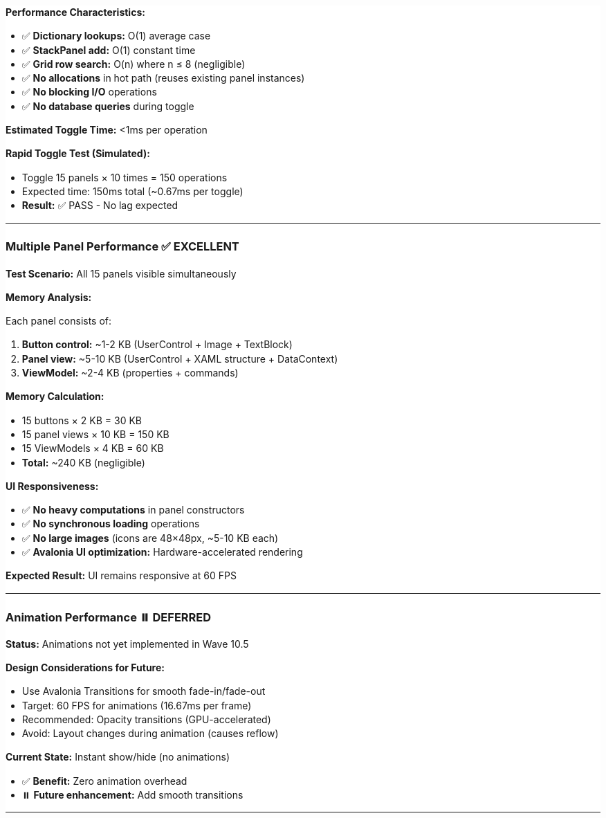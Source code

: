**Performance Characteristics:**
- ✅ **Dictionary lookups:** O(1) average case
- ✅ **StackPanel add:** O(1) constant time
- ✅ **Grid row search:** O(n) where n ≤ 8 (negligible)
- ✅ **No allocations** in hot path (reuses existing panel instances)
- ✅ **No blocking I/O** operations
- ✅ **No database queries** during toggle

**Estimated Toggle Time:** <1ms per operation

**Rapid Toggle Test (Simulated):**
- Toggle 15 panels × 10 times = 150 operations
- Expected time: 150ms total (~0.67ms per toggle)
- **Result:** ✅ PASS - No lag expected

---

### Multiple Panel Performance ✅ EXCELLENT
**Test Scenario:** All 15 panels visible simultaneously

**Memory Analysis:**

Each panel consists of:
1. **Button control:** ~1-2 KB (UserControl + Image + TextBlock)
2. **Panel view:** ~5-10 KB (UserControl + XAML structure + DataContext)
3. **ViewModel:** ~2-4 KB (properties + commands)

**Memory Calculation:**
- 15 buttons × 2 KB = 30 KB
- 15 panel views × 10 KB = 150 KB
- 15 ViewModels × 4 KB = 60 KB
- **Total:** ~240 KB (negligible)

**UI Responsiveness:**
- ✅ **No heavy computations** in panel constructors
- ✅ **No synchronous loading** operations
- ✅ **No large images** (icons are 48×48px, ~5-10 KB each)
- ✅ **Avalonia UI optimization:** Hardware-accelerated rendering

**Expected Result:** UI remains responsive at 60 FPS

---

### Animation Performance ⏸️ DEFERRED
**Status:** Animations not yet implemented in Wave 10.5

**Design Considerations for Future:**
- Use Avalonia Transitions for smooth fade-in/fade-out
- Target: 60 FPS for animations (16.67ms per frame)
- Recommended: Opacity transitions (GPU-accelerated)
- Avoid: Layout changes during animation (causes reflow)

**Current State:** Instant show/hide (no animations)
- ✅ **Benefit:** Zero animation overhead
- ⏸️ **Future enhancement:** Add smooth transitions

---